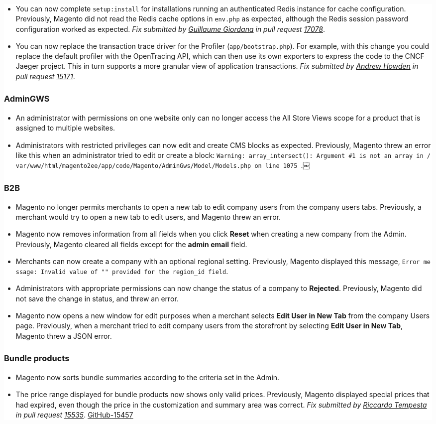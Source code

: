 * You can now complete `setup:install` for installations running  an authenticated Redis instance for cache configuration. Previously, Magento did not read the Redis cache options in `env.php` as expected, although  the Redis session password configuration worked as expected.  *Fix submitted by [Guillaume Giordana](https://github.com/guillaumegiordana) in pull request [17078](https://github.com/magento/magento2/pull/17078)*.

* You can now replace the transaction trace driver for the Profiler (`app/bootstrap.php`). For example, with this change you could replace  the default profiler with the OpenTracing API, which can then use its own exporters to express the code to the CNCF Jaeger project. This in turn supports a more granular view of application transactions. *Fix submitted by [Andrew Howden](https://github.com/andrewhowdencom) in pull request [15171](https://github.com/magento/magento2/pull/15171)*.




### AdminGWS

* An administrator with permissions on one website only can no longer access the All Store Views scope for a product that is assigned to multiple websites.

* Administrators with restricted privileges can now edit and create CMS blocks as expected. Previously, Magento threw an  error like this when an administrator tried to edit or create a block: `Warning: array_intersect(): Argument #1 is not an array in /var/www/html/magento2ee/app/code/Magento/AdminGws/Model/Models.php on line 1075 `.￼


### B2B

* Magento no longer permits merchants to open a new tab to edit company users from the company users tabs. Previously, a merchant would try to open a new tab to edit users, and Magento threw an error.

* Magento now removes information from all fields when you click **Reset** when creating a new company from the Admin. Previously, Magento cleared all fields except for the **admin email** field. 

* Merchants can now create a company with an optional regional setting. Previously, Magento displayed this message, `Error message: Invalid value of "" provided for the region_id field`.

* Administrators with appropriate permissions can now change the status of a company  to **Rejected**. Previously, Magento did not save the change in status, and threw an error. 

*  Magento now opens a new window for edit purposes when a merchant selects **Edit User in New Tab** from the company Users page. Previously, when a merchant tried to edit company users from the storefront by selecting  **Edit User in New Tab**, Magento threw a JSON error.








### Bundle products

* Magento now sorts bundle summaries according to the criteria set in the Admin. 

* The price range displayed for bundle products now shows only valid prices. Previously, Magento displayed special prices that had expired, even though the price in the customization and summary area was correct. *Fix submitted by [Riccardo Tempesta](https://github.com/phoenix128) in pull request [15535](https://github.com/magento/magento2/pull/15535)*. [GitHub-15457](https://github.com/magento/magento2/issues/15457)
